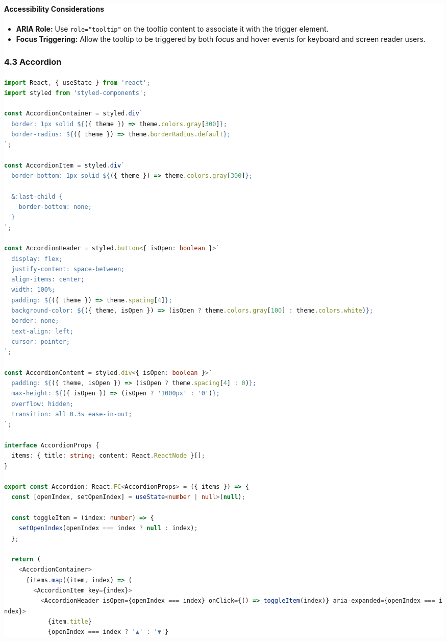 #### Accessibility Considerations
- **ARIA Role:** Use `role="tooltip"` on the tooltip content to associate it with the trigger element.
- **Focus Triggering:** Allow the tooltip to be triggered by both focus and hover events for keyboard and screen reader users.

### 4.3 Accordion

```typescript
import React, { useState } from 'react';
import styled from 'styled-components';

const AccordionContainer = styled.div`
  border: 1px solid ${({ theme }) => theme.colors.gray[300]};
  border-radius: ${({ theme }) => theme.borderRadius.default};
`;

const AccordionItem = styled.div`
  border-bottom: 1px solid ${({ theme }) => theme.colors.gray[300]};
  
  &:last-child {
    border-bottom: none;
  }
`;

const AccordionHeader = styled.button<{ isOpen: boolean }>`
  display: flex;
  justify-content: space-between;
  align-items: center;
  width: 100%;
  padding: ${({ theme }) => theme.spacing[4]};
  background-color: ${({ theme, isOpen }) => (isOpen ? theme.colors.gray[100] : theme.colors.white)};
  border: none;
  text-align: left;
  cursor: pointer;
`;

const AccordionContent = styled.div<{ isOpen: boolean }>`
  padding: ${({ theme, isOpen }) => (isOpen ? theme.spacing[4] : 0)};
  max-height: ${({ isOpen }) => (isOpen ? '1000px' : '0')};
  overflow: hidden;
  transition: all 0.3s ease-in-out;
`;

interface AccordionProps {
  items: { title: string; content: React.ReactNode }[];
}

export const Accordion: React.FC<AccordionProps> = ({ items }) => {
  const [openIndex, setOpenIndex] = useState<number | null>(null);

  const toggleItem = (index: number) => {
    setOpenIndex(openIndex === index ? null : index);
  };

  return (
    <AccordionContainer>
      {items.map((item, index) => (
        <AccordionItem key={index}>
          <AccordionHeader isOpen={openIndex === index} onClick={() => toggleItem(index)} aria-expanded={openIndex === index}>
            {item.title}
            {openIndex === index ? '▲' : '▼'}
```